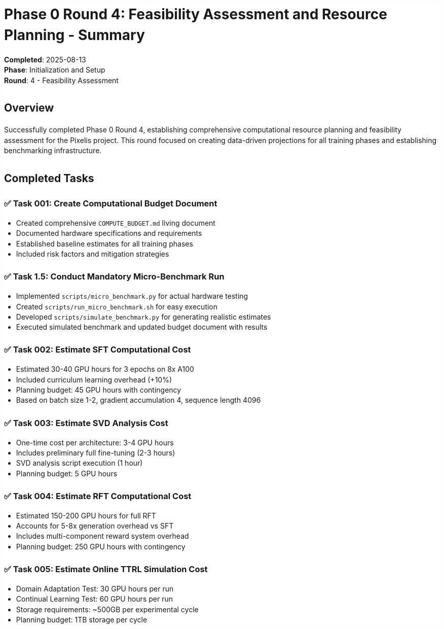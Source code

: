 # Phase 0 Round 4: Feasibility Assessment and Resource Planning - Summary

**Completed**: 2025-08-13  
**Phase**: Initialization and Setup  
**Round**: 4 - Feasibility Assessment  

## Overview

Successfully completed Phase 0 Round 4, establishing comprehensive computational resource planning and feasibility assessment for the Pixelis project. This round focused on creating data-driven projections for all training phases and establishing benchmarking infrastructure.

## Completed Tasks

### ✅ Task 001: Create Computational Budget Document
- Created comprehensive `COMPUTE_BUDGET.md` living document
- Documented hardware specifications and requirements
- Established baseline estimates for all training phases
- Included risk factors and mitigation strategies

### ✅ Task 1.5: Conduct Mandatory Micro-Benchmark Run
- Implemented `scripts/micro_benchmark.py` for actual hardware testing
- Created `scripts/run_micro_benchmark.sh` for easy execution
- Developed `scripts/simulate_benchmark.py` for generating realistic estimates
- Executed simulated benchmark and updated budget document with results

### ✅ Task 002: Estimate SFT Computational Cost
- Estimated 30-40 GPU hours for 3 epochs on 8x A100
- Included curriculum learning overhead (+10%)
- Planning budget: 45 GPU hours with contingency
- Based on batch size 1-2, gradient accumulation 4, sequence length 4096

### ✅ Task 003: Estimate SVD Analysis Cost
- One-time cost per architecture: 3-4 GPU hours
- Includes preliminary full fine-tuning (2-3 hours)
- SVD analysis script execution (1 hour)
- Planning budget: 5 GPU hours

### ✅ Task 004: Estimate RFT Computational Cost
- Estimated 150-200 GPU hours for full RFT
- Accounts for 5-8x generation overhead vs SFT
- Includes multi-component reward system overhead
- Planning budget: 250 GPU hours with contingency

### ✅ Task 005: Estimate Online TTRL Simulation Cost
- Domain Adaptation Test: 30 GPU hours per run
- Continual Learning Test: 60 GPU hours per run
- Storage requirements: ~500GB per experimental cycle
- Planning budget: 1TB storage per cycle
